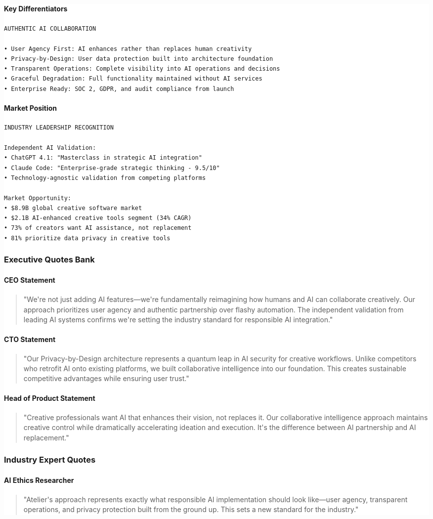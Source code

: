 ```
```

#### **Key Differentiators**
```
AUTHENTIC AI COLLABORATION

• User Agency First: AI enhances rather than replaces human creativity
• Privacy-by-Design: User data protection built into architecture foundation
• Transparent Operations: Complete visibility into AI operations and decisions
• Graceful Degradation: Full functionality maintained without AI services
• Enterprise Ready: SOC 2, GDPR, and audit compliance from launch
```

#### **Market Position**
```
INDUSTRY LEADERSHIP RECOGNITION

Independent AI Validation:
• ChatGPT 4.1: "Masterclass in strategic AI integration"
• Claude Code: "Enterprise-grade strategic thinking - 9.5/10"
• Technology-agnostic validation from competing platforms

Market Opportunity:
• $8.9B global creative software market
• $2.1B AI-enhanced creative tools segment (34% CAGR)
• 73% of creators want AI assistance, not replacement
• 81% prioritize data privacy in creative tools
```

### **Executive Quotes Bank**

#### **CEO Statement**
> "We're not just adding AI features—we're fundamentally reimagining how humans and AI can collaborate creatively. Our approach prioritizes user agency and authentic partnership over flashy automation. The independent validation from leading AI systems confirms we're setting the industry standard for responsible AI integration."

#### **CTO Statement**  
> "Our Privacy-by-Design architecture represents a quantum leap in AI security for creative workflows. Unlike competitors who retrofit AI onto existing platforms, we built collaborative intelligence into our foundation. This creates sustainable competitive advantages while ensuring user trust."

#### **Head of Product Statement**
> "Creative professionals want AI that enhances their vision, not replaces it. Our collaborative intelligence approach maintains creative control while dramatically accelerating ideation and execution. It's the difference between AI partnership and AI replacement."

### **Industry Expert Quotes**

#### **AI Ethics Researcher**
> "Atelier's approach represents exactly what responsible AI implementation should look like—user agency, transparent operations, and privacy protection built from the ground up. This sets a new standard for the industry."
